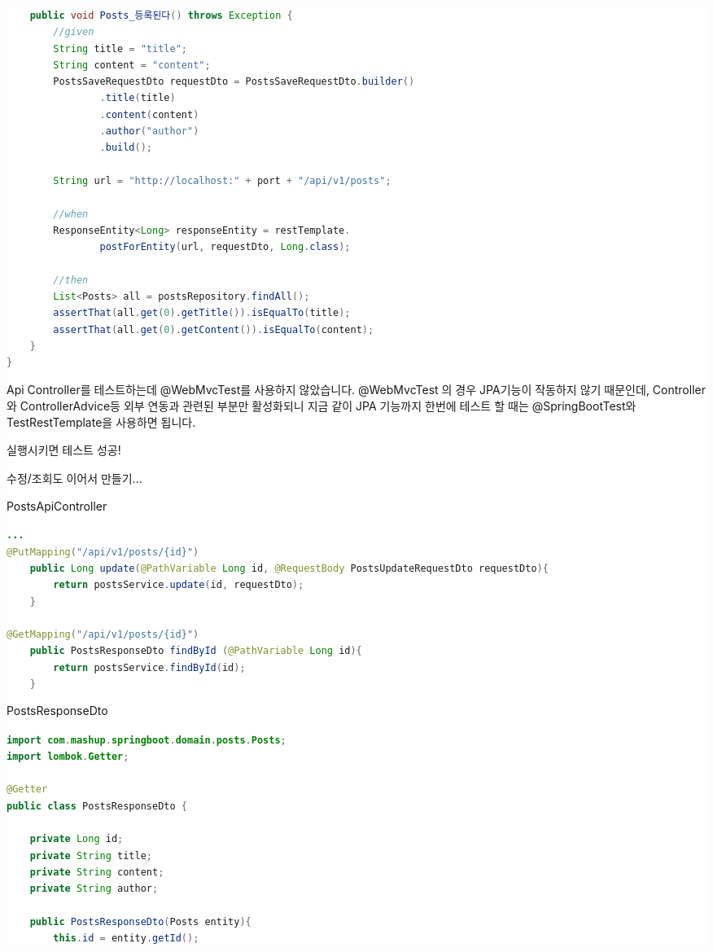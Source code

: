 ```java
    public void Posts_등록된다() throws Exception {
        //given
        String title = "title";
        String content = "content";
        PostsSaveRequestDto requestDto = PostsSaveRequestDto.builder()
                .title(title)
                .content(content)
                .author("author")
                .build();

        String url = "http://localhost:" + port + "/api/v1/posts";

        //when
        ResponseEntity<Long> responseEntity = restTemplate.
                postForEntity(url, requestDto, Long.class);

        //then
        List<Posts> all = postsRepository.findAll();
        assertThat(all.get(0).getTitle()).isEqualTo(title);
        assertThat(all.get(0).getContent()).isEqualTo(content);
    }
}
```

Api Controller를 테스트하는데 @WebMvcTest를 사용하지 않았습니다. @WebMvcTest 의 경우 JPA기능이 작동하지 않기 때문인데, Controller와 ControllerAdvice등 외부 연동과 관련된 부분만 활성화되니 지금 같이 JPA 기능까지 한번에 테스트 할 때는 @SpringBootTest와 TestRestTemplate을 사용하면 됩니다.



실행시키면 테스트 성공!



수정/조회도 이어서 만들기...

PostsApiController

```java
...
@PutMapping("/api/v1/posts/{id}")
    public Long update(@PathVariable Long id, @RequestBody PostsUpdateRequestDto requestDto){
        return postsService.update(id, requestDto);
    }

@GetMapping("/api/v1/posts/{id}")
    public PostsResponseDto findById (@PathVariable Long id){
        return postsService.findById(id);
    }
```



PostsResponseDto

```java
import com.mashup.springboot.domain.posts.Posts;
import lombok.Getter;

@Getter
public class PostsResponseDto {

    private Long id;
    private String title;
    private String content;
    private String author;

    public PostsResponseDto(Posts entity){
        this.id = entity.getId();
```